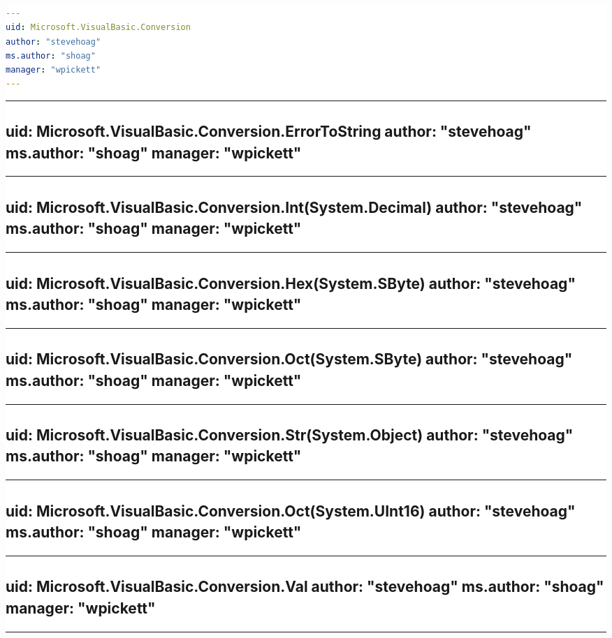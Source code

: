 ```yaml
---
uid: Microsoft.VisualBasic.Conversion
author: "stevehoag"
ms.author: "shoag"
manager: "wpickett"
---
```


---
uid: Microsoft.VisualBasic.Conversion.ErrorToString
author: "stevehoag"
ms.author: "shoag"
manager: "wpickett"
---

---
uid: Microsoft.VisualBasic.Conversion.Int(System.Decimal)
author: "stevehoag"
ms.author: "shoag"
manager: "wpickett"
---

---
uid: Microsoft.VisualBasic.Conversion.Hex(System.SByte)
author: "stevehoag"
ms.author: "shoag"
manager: "wpickett"
---

---
uid: Microsoft.VisualBasic.Conversion.Oct(System.SByte)
author: "stevehoag"
ms.author: "shoag"
manager: "wpickett"
---

---
uid: Microsoft.VisualBasic.Conversion.Str(System.Object)
author: "stevehoag"
ms.author: "shoag"
manager: "wpickett"
---

---
uid: Microsoft.VisualBasic.Conversion.Oct(System.UInt16)
author: "stevehoag"
ms.author: "shoag"
manager: "wpickett"
---

---
uid: Microsoft.VisualBasic.Conversion.Val
author: "stevehoag"
ms.author: "shoag"
manager: "wpickett"
---

---